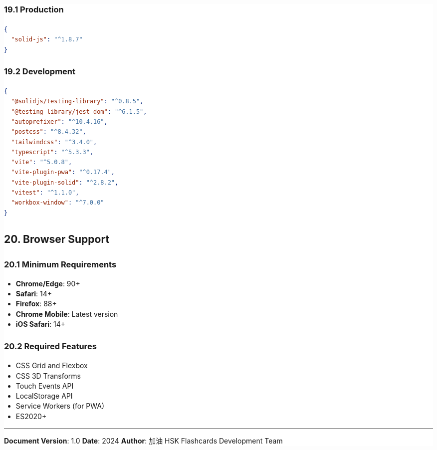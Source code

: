 ### 19.1 Production

```json
{
  "solid-js": "^1.8.7"
}
```

### 19.2 Development

```json
{
  "@solidjs/testing-library": "^0.8.5",
  "@testing-library/jest-dom": "^6.1.5",
  "autoprefixer": "^10.4.16",
  "postcss": "^8.4.32",
  "tailwindcss": "^3.4.0",
  "typescript": "^5.3.3",
  "vite": "^5.0.8",
  "vite-plugin-pwa": "^0.17.4",
  "vite-plugin-solid": "^2.8.2",
  "vitest": "^1.1.0",
  "workbox-window": "^7.0.0"
}
```

## 20. Browser Support

### 20.1 Minimum Requirements

- **Chrome/Edge**: 90+
- **Safari**: 14+
- **Firefox**: 88+
- **Chrome Mobile**: Latest version
- **iOS Safari**: 14+

### 20.2 Required Features

- CSS Grid and Flexbox
- CSS 3D Transforms
- Touch Events API
- LocalStorage API
- Service Workers (for PWA)
- ES2020+

---

**Document Version**: 1.0
**Date**: 2024
**Author**: 加油 HSK Flashcards Development Team
